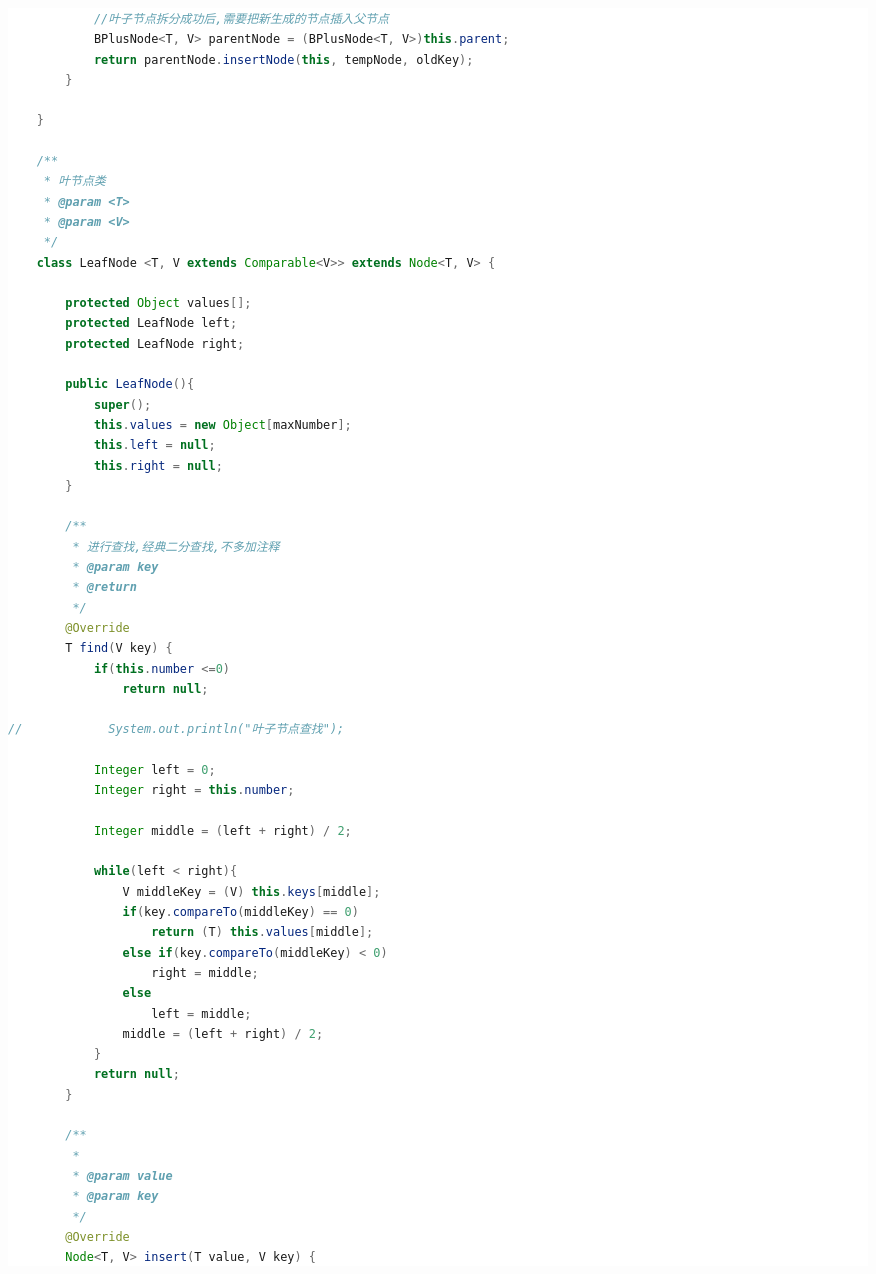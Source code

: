 ```java
            //叶子节点拆分成功后,需要把新生成的节点插入父节点
            BPlusNode<T, V> parentNode = (BPlusNode<T, V>)this.parent;
            return parentNode.insertNode(this, tempNode, oldKey);
        }

    }

    /**
     * 叶节点类
     * @param <T>
     * @param <V>
     */
    class LeafNode <T, V extends Comparable<V>> extends Node<T, V> {

        protected Object values[];
        protected LeafNode left;
        protected LeafNode right;

        public LeafNode(){
            super();
            this.values = new Object[maxNumber];
            this.left = null;
            this.right = null;
        }

        /**
         * 进行查找,经典二分查找,不多加注释
         * @param key
         * @return
         */
        @Override
        T find(V key) {
            if(this.number <=0)
                return null;

//            System.out.println("叶子节点查找");

            Integer left = 0;
            Integer right = this.number;

            Integer middle = (left + right) / 2;

            while(left < right){
                V middleKey = (V) this.keys[middle];
                if(key.compareTo(middleKey) == 0)
                    return (T) this.values[middle];
                else if(key.compareTo(middleKey) < 0)
                    right = middle;
                else
                    left = middle;
                middle = (left + right) / 2;
            }
            return null;
        }

        /**
         *
         * @param value
         * @param key
         */
        @Override
        Node<T, V> insert(T value, V key) {

```